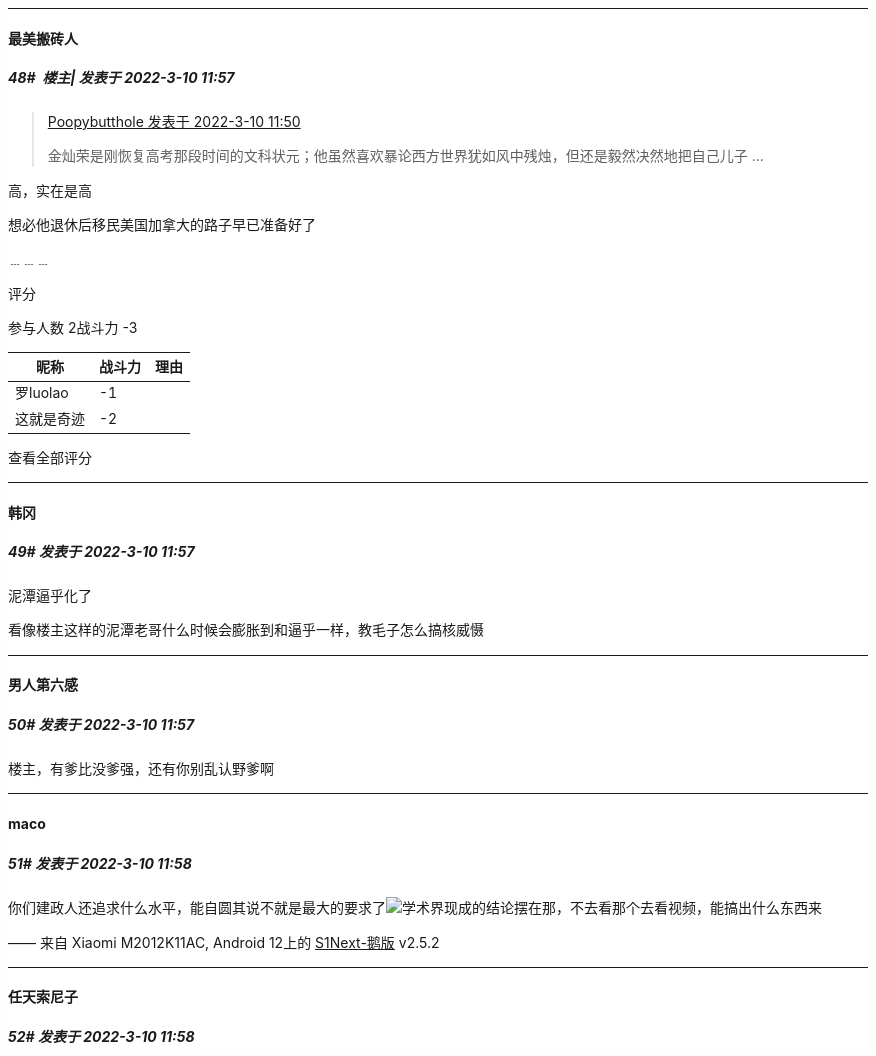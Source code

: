 *****

####  最美搬砖人  
##### 48#         楼主| 发表于 2022-3-10 11:57

<blockquote><a href="httphttps://bbs.saraba1st.com/2b/forum.php?mod=redirect&amp;goto=findpost&amp;pid=54989494&amp;ptid=2057005" target="_blank">Poopybutthole 发表于 2022-3-10 11:50</a>

金灿荣是刚恢复高考那段时间的文科状元；他虽然喜欢暴论西方世界犹如风中残烛，但还是毅然决然地把自己儿子 ...</blockquote>
高，实在是高

想必他退休后移民美国加拿大的路子早已准备好了

﹍﹍﹍

评分

 参与人数 2战斗力 -3

|昵称|战斗力|理由|
|----|---|---|
| 罗luolao|-1||
| 这就是奇迹|-2||

查看全部评分

*****

####  韩冈  
##### 49#       发表于 2022-3-10 11:57

泥潭逼乎化了

看像楼主这样的泥潭老哥什么时候会膨胀到和逼乎一样，教毛子怎么搞核威慑

*****

####  男人第六感  
##### 50#       发表于 2022-3-10 11:57

楼主，有爹比没爹强，还有你别乱认野爹啊

*****

####  maco  
##### 51#       发表于 2022-3-10 11:58

你们建政人还追求什么水平，能自圆其说不就是最大的要求了<img src="https://static.saraba1st.com/image/smiley/face2017/037.png" referrerpolicy="no-referrer">学术界现成的结论摆在那，不去看那个去看视频，能搞出什么东西来

—— 来自 Xiaomi M2012K11AC, Android 12上的 [S1Next-鹅版](https://github.com/ykrank/S1-Next/releases) v2.5.2

*****

####  任天索尼子  
##### 52#       发表于 2022-3-10 11:58

